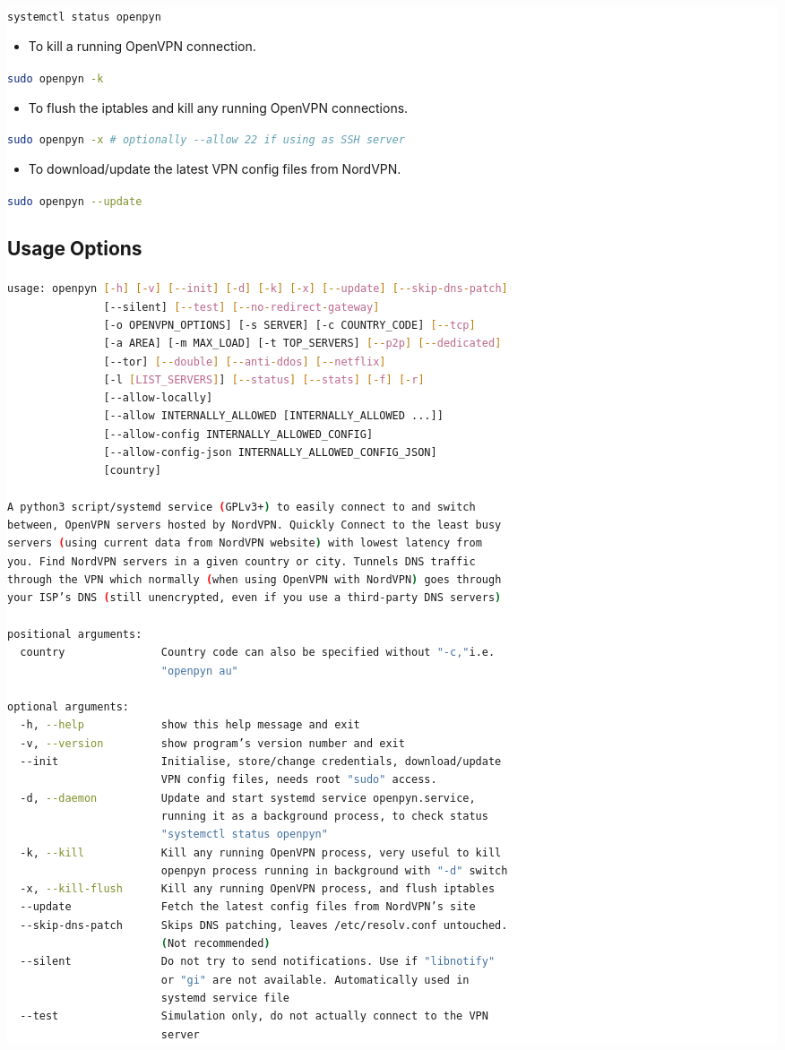 ```bash
systemctl status openpyn
```

-   To kill a running OpenVPN connection.

```bash
sudo openpyn -k
```

-   To flush the iptables and kill any running OpenVPN connections.

```bash
sudo openpyn -x # optionally --allow 22 if using as SSH server
```

-   To download/update the latest VPN config files from NordVPN.

```bash
sudo openpyn --update
```

## Usage Options

```bash
usage: openpyn [-h] [-v] [--init] [-d] [-k] [-x] [--update] [--skip-dns-patch]
               [--silent] [--test] [--no-redirect-gateway]
               [-o OPENVPN_OPTIONS] [-s SERVER] [-c COUNTRY_CODE] [--tcp]
               [-a AREA] [-m MAX_LOAD] [-t TOP_SERVERS] [--p2p] [--dedicated]
               [--tor] [--double] [--anti-ddos] [--netflix]
               [-l [LIST_SERVERS]] [--status] [--stats] [-f] [-r]
               [--allow-locally]
               [--allow INTERNALLY_ALLOWED [INTERNALLY_ALLOWED ...]]
               [--allow-config INTERNALLY_ALLOWED_CONFIG]
               [--allow-config-json INTERNALLY_ALLOWED_CONFIG_JSON]
               [country]

A python3 script/systemd service (GPLv3+) to easily connect to and switch
between, OpenVPN servers hosted by NordVPN. Quickly Connect to the least busy
servers (using current data from NordVPN website) with lowest latency from
you. Find NordVPN servers in a given country or city. Tunnels DNS traffic
through the VPN which normally (when using OpenVPN with NordVPN) goes through
your ISP’s DNS (still unencrypted, even if you use a third-party DNS servers)

positional arguments:
  country               Country code can also be specified without "-c,"i.e.
                        "openpyn au"

optional arguments:
  -h, --help            show this help message and exit
  -v, --version         show program’s version number and exit
  --init                Initialise, store/change credentials, download/update
                        VPN config files, needs root "sudo" access.
  -d, --daemon          Update and start systemd service openpyn.service,
                        running it as a background process, to check status
                        "systemctl status openpyn"
  -k, --kill            Kill any running OpenVPN process, very useful to kill
                        openpyn process running in background with "-d" switch
  -x, --kill-flush      Kill any running OpenVPN process, and flush iptables
  --update              Fetch the latest config files from NordVPN’s site
  --skip-dns-patch      Skips DNS patching, leaves /etc/resolv.conf untouched.
                        (Not recommended)
  --silent              Do not try to send notifications. Use if "libnotify"
                        or "gi" are not available. Automatically used in
                        systemd service file
  --test                Simulation only, do not actually connect to the VPN
                        server

```